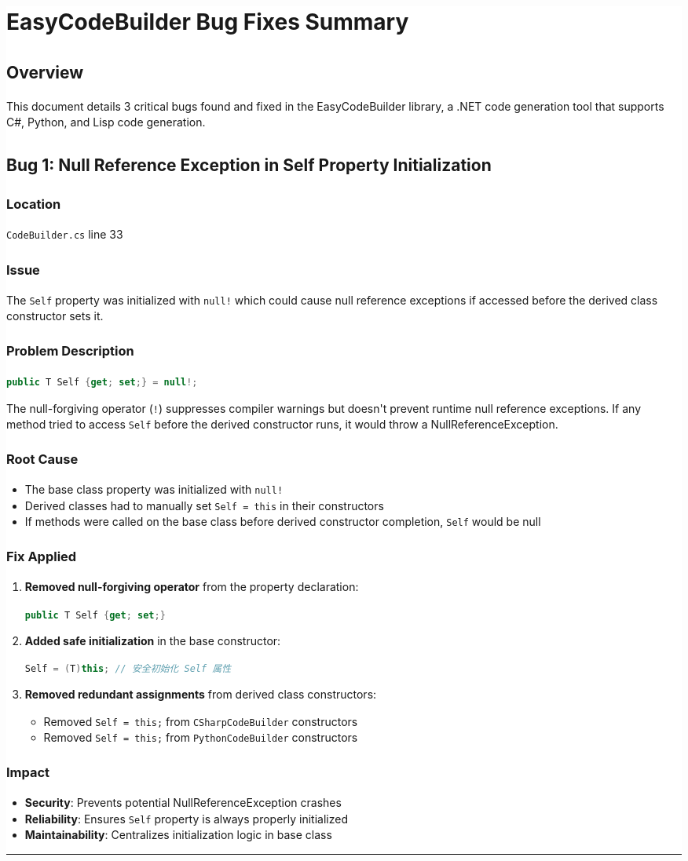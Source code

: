# EasyCodeBuilder Bug Fixes Summary

## Overview
This document details 3 critical bugs found and fixed in the EasyCodeBuilder library, a .NET code generation tool that supports C#, Python, and Lisp code generation.

## Bug 1: Null Reference Exception in Self Property Initialization

### Location
`CodeBuilder.cs` line 33

### Issue
The `Self` property was initialized with `null!` which could cause null reference exceptions if accessed before the derived class constructor sets it.

### Problem Description
```csharp
public T Self {get; set;} = null!;
```

The null-forgiving operator (`!`) suppresses compiler warnings but doesn't prevent runtime null reference exceptions. If any method tried to access `Self` before the derived constructor runs, it would throw a NullReferenceException.

### Root Cause
- The base class property was initialized with `null!`
- Derived classes had to manually set `Self = this` in their constructors
- If methods were called on the base class before derived constructor completion, `Self` would be null

### Fix Applied
1. **Removed null-forgiving operator** from the property declaration:
   ```csharp
   public T Self {get; set;}
   ```

2. **Added safe initialization** in the base constructor:
   ```csharp
   Self = (T)this; // 安全初始化 Self 属性
   ```

3. **Removed redundant assignments** from derived class constructors:
   - Removed `Self = this;` from `CSharpCodeBuilder` constructors
   - Removed `Self = this;` from `PythonCodeBuilder` constructors

### Impact
- **Security**: Prevents potential NullReferenceException crashes
- **Reliability**: Ensures `Self` property is always properly initialized
- **Maintainability**: Centralizes initialization logic in base class

---